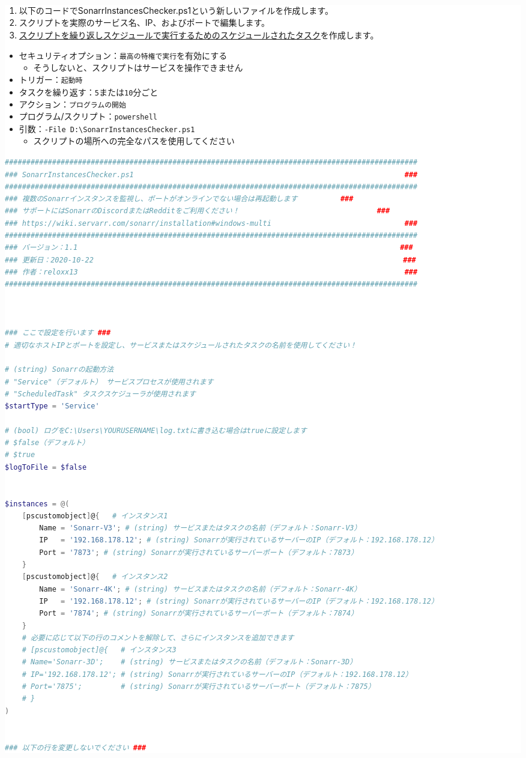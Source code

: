 1. 以下のコードでSonarrInstancesChecker.ps1という新しいファイルを作成します。
1. スクリプトを実際のサービス名、IP、およびポートで編集します。
1. [スクリプトを繰り返しスケジュールで実行するためのスケジュールされたタスク](https://www.thewindowsclub.com/schedule-task-in-windows-7-task-scheduler)を作成します。

- セキュリティオプション：`最高の特権で実行`を有効にする
  - そうしないと、スクリプトはサービスを操作できません
- トリガー：`起動時`
- タスクを繰り返す：`5`または`10`分ごと
- アクション：`プログラムの開始`
- プログラム/スクリプト：`powershell`
- 引数：`-File D:\SonarrInstancesChecker.ps1`
  - スクリプトの場所への完全なパスを使用してください

```powershell
################################################################################################
### SonarrInstancesChecker.ps1                                                               ###
################################################################################################
### 複数のSonarrインスタンスを監視し、ポートがオンラインでない場合は再起動します          ###
### サポートにはSonarrのDiscordまたはRedditをご利用ください！                                ###
### https://wiki.servarr.com/sonarr/installation#windows-multi                               ###
################################################################################################
### バージョン：1.1                                                                           ###
### 更新日：2020-10-22                                                                        ###
### 作者：reloxx13                                                                            ###
################################################################################################



### ここで設定を行います ###
# 適切なホストIPとポートを設定し、サービスまたはスケジュールされたタスクの名前を使用してください！

# (string) Sonarrの起動方法
# "Service"（デフォルト） サービスプロセスが使用されます
# "ScheduledTask" タスクスケジューラが使用されます
$startType = 'Service'

# (bool) ログをC:\Users\YOURUSERNAME\log.txtに書き込む場合はtrueに設定します
# $false（デフォルト）
# $true
$logToFile = $false


$instances = @(
    [pscustomobject]@{   # インスタンス1
        Name = 'Sonarr-V3'; # (string) サービスまたはタスクの名前（デフォルト：Sonarr-V3）
        IP   = '192.168.178.12'; # (string) Sonarrが実行されているサーバーのIP（デフォルト：192.168.178.12）
        Port = '7873'; # (string) Sonarrが実行されているサーバーポート（デフォルト：7873）
    }
    [pscustomobject]@{   # インスタンス2
        Name = 'Sonarr-4K'; # (string) サービスまたはタスクの名前（デフォルト：Sonarr-4K）
        IP   = '192.168.178.12'; # (string) Sonarrが実行されているサーバーのIP（デフォルト：192.168.178.12）
        Port = '7874'; # (string) Sonarrが実行されているサーバーポート（デフォルト：7874）
    }
    # 必要に応じて以下の行のコメントを解除して、さらにインスタンスを追加できます
    # [pscustomobject]@{   # インスタンス3
    # Name='Sonarr-3D';    # (string) サービスまたはタスクの名前（デフォルト：Sonarr-3D）
    # IP='192.168.178.12'; # (string) Sonarrが実行されているサーバーのIP（デフォルト：192.168.178.12）
    # Port='7875';         # (string) Sonarrが実行されているサーバーポート（デフォルト：7875）
    # }
)


### 以下の行を変更しないでください ###

```